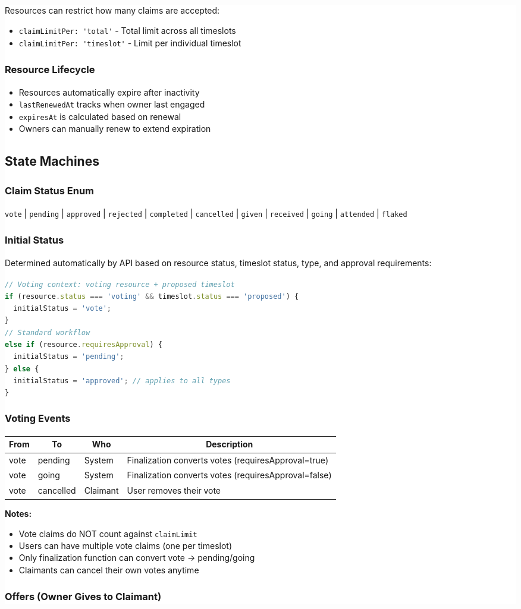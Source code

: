 Resources can restrict how many claims are accepted:
- `claimLimitPer: 'total'` - Total limit across all timeslots
- `claimLimitPer: 'timeslot'` - Limit per individual timeslot

### Resource Lifecycle

- Resources automatically expire after inactivity
- `lastRenewedAt` tracks when owner last engaged
- `expiresAt` is calculated based on renewal
- Owners can manually renew to extend expiration

## State Machines

### Claim Status Enum

`vote` | `pending` | `approved` | `rejected` | `completed` | `cancelled` | `given` | `received` | `going` | `attended` | `flaked`

### Initial Status

Determined automatically by API based on resource status, timeslot status, type, and approval requirements:

```typescript
// Voting context: voting resource + proposed timeslot
if (resource.status === 'voting' && timeslot.status === 'proposed') {
  initialStatus = 'vote';
}
// Standard workflow
else if (resource.requiresApproval) {
  initialStatus = 'pending';
} else {
  initialStatus = 'approved'; // applies to all types
}
```

### Voting Events

| From | To | Who | Description |
|------|----|----|-------------|
| vote | pending | System | Finalization converts votes (requiresApproval=true) |
| vote | going | System | Finalization converts votes (requiresApproval=false) |
| vote | cancelled | Claimant | User removes their vote |

**Notes:**
- Vote claims do NOT count against `claimLimit`
- Users can have multiple vote claims (one per timeslot)
- Only finalization function can convert vote → pending/going
- Claimants can cancel their own votes anytime

### Offers (Owner Gives to Claimant)
